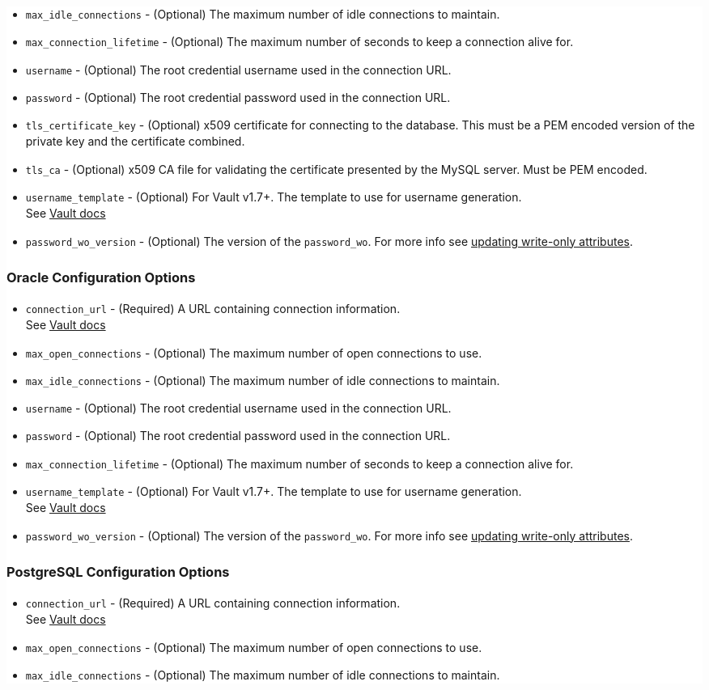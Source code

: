 * `max_idle_connections` - (Optional) The maximum number of idle connections to
  maintain.

* `max_connection_lifetime` - (Optional) The maximum number of seconds to keep
  a connection alive for.

* `username` - (Optional) The root credential username used in the connection URL.

* `password` - (Optional) The root credential password used in the connection URL.

* `tls_certificate_key` - (Optional) x509 certificate for connecting to the database. This must be a PEM encoded version of the private key and the certificate combined.

* `tls_ca` - (Optional) x509 CA file for validating the certificate presented by the MySQL server. Must be PEM encoded.

* `username_template` - (Optional) For Vault v1.7+. The template to use for username generation.  
   See [Vault docs](https://www.vaultproject.io/docs/concepts/username-templating)

* `password_wo_version` - (Optional)  The version of the `password_wo`. For more info see [updating write-only attributes](https://registry.terraform.io/providers/hashicorp/vault/latest/docs/guides/using_write_only_attributes.html#updating-write-only-attributes).

### Oracle Configuration Options

* `connection_url` - (Required) A URL containing connection information.  
  See [Vault docs](https://www.vaultproject.io/api-docs/secret/databases/oracle.html#sample-payload)

* `max_open_connections` - (Optional) The maximum number of open connections to
  use.

* `max_idle_connections` - (Optional) The maximum number of idle connections to
  maintain.

* `username` - (Optional) The root credential username used in the connection URL.

* `password` - (Optional) The root credential password used in the connection URL.

* `max_connection_lifetime` - (Optional) The maximum number of seconds to keep
  a connection alive for.

* `username_template` - (Optional) For Vault v1.7+. The template to use for username generation.  
  See [Vault docs](https://www.vaultproject.io/docs/concepts/username-templating)

* `password_wo_version` - (Optional)  The version of the `password_wo`. For more info see [updating write-only attributes](https://registry.terraform.io/providers/hashicorp/vault/latest/docs/guides/using_write_only_attributes.html#updating-write-only-attributes).

### PostgreSQL Configuration Options

* `connection_url` - (Required) A URL containing connection information.  
  See [Vault docs](https://www.vaultproject.io/api-docs/secret/databases/postgresql.html#sample-payload)

* `max_open_connections` - (Optional) The maximum number of open connections to
  use.

* `max_idle_connections` - (Optional) The maximum number of idle connections to
  maintain.
